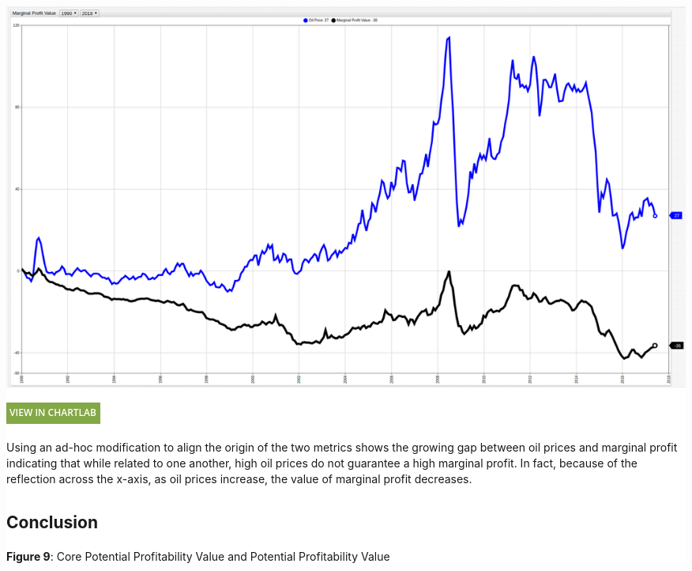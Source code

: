 ![](./images/pro-9.png)

[![View in ChartLab](../../images/new-button.png)](https://apps.axibase.com/chartlab/037a04f9/2/#fullscreen)

Using an ad-hoc modification to align the origin of the two metrics shows the growing gap between oil prices and marginal profit
indicating that while related to one another, high oil prices do not guarantee a high marginal profit. In fact, because of
the reflection across the x-axis, as oil prices increase, the value of marginal profit decreases.

## Conclusion

**Figure 9**: Core Potential Profitability Value and Potential Profitability Value
